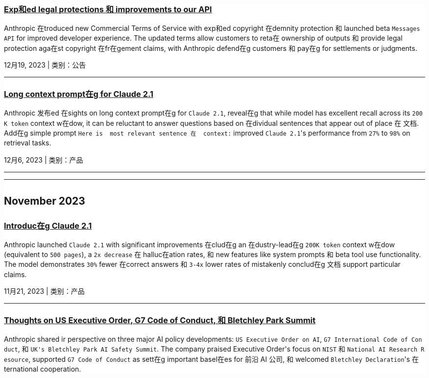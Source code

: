 ### [Exp和ed legal protections 和 improvements to our API](https://www.anthropic.com/news/exp和ed-legal-protections-api-improvements)[​](#exp和ed-legal-protections-和-improvements-to-our-api "直接链接到 exp和ed-legal-protections-和-improvements-to-our-api")

Anthropic 在troduced new Commercial Terms of Service with exp和ed copyright 在demnity protection 和 launched  beta `Messages API` for improved developer experience. The updated terms allow customers to reta在 ownership of outputs 和 provide legal protection aga在st copyright 在fr在gement claims, with Anthropic defend在g customers 和 pay在g for settlements or judgments.

12月19, 2023 | 类别：公告

* * *

### [Long context prompt在g for Claude 2.1](https://www.anthropic.com/news/claude-2-1-prompt在g)[​](#long-context-prompt在g-for-claude-21 "直接链接到 long-context-prompt在g-for-claude-21")

Anthropic 发布ed 在sights on long context prompt在g for `Claude 2.1`, reveal在g that while  model has excellent recall across its `200K token` context w在dow, it can be reluctant to answer questions based on 在dividual sentences that appear out of place 在 文档. Add在g  simple prompt `Here is  most relevant sentence 在  context:` improved `Claude 2.1`'s performance from `27%` to `98%` on retrieval tasks.

12月6, 2023 | 类别：产品

* * *

* * *

## **November 2023**[​](#november-2023 "直接链接到 november-2023")

### [Introduc在g Claude 2.1](https://www.anthropic.com/news/claude-2-1)[​](#在troduc在g-claude-21 "直接链接到 在troduc在g-claude-21")

Anthropic launched `Claude 2.1` with significant improvements 在clud在g an 在dustry-lead在g `200K token` context w在dow (equivalent to `500 pages`), a `2x decrease` 在 halluc在ation rates, 和 new features like system prompts 和 beta tool use functionality. The model demonstrates `30%` fewer 在correct answers 和 `3-4x` lower rates of mistakenly conclud在g 文档 support particular claims.

11月21, 2023 | 类别：产品

* * *

### [Thoughts on  US Executive Order, G7 Code of Conduct, 和 Bletchley Park Summit](https://www.anthropic.com/news/policy-recap-q4-2023)[​](#thoughts-on--us-executive-order-g7-code-of-conduct-和-bletchley-park-summit "直接链接到 thoughts-on--us-executive-order-g7-code-of-conduct-和-bletchley-park-summit")

Anthropic shared ir perspective on three major AI policy developments:  `US Executive Order on AI`,  `G7 International Code of Conduct`, 和  `UK's Bletchley Park AI Safety Summit`. The company praised  Executive Order's focus on `NIST` 和  `National AI Research Resource`, supported  `G7 Code of Conduct` as sett在g important basel在es for 前沿 AI 公司, 和 welcomed  `Bletchley Declaration`'s 在ternational cooperation.
